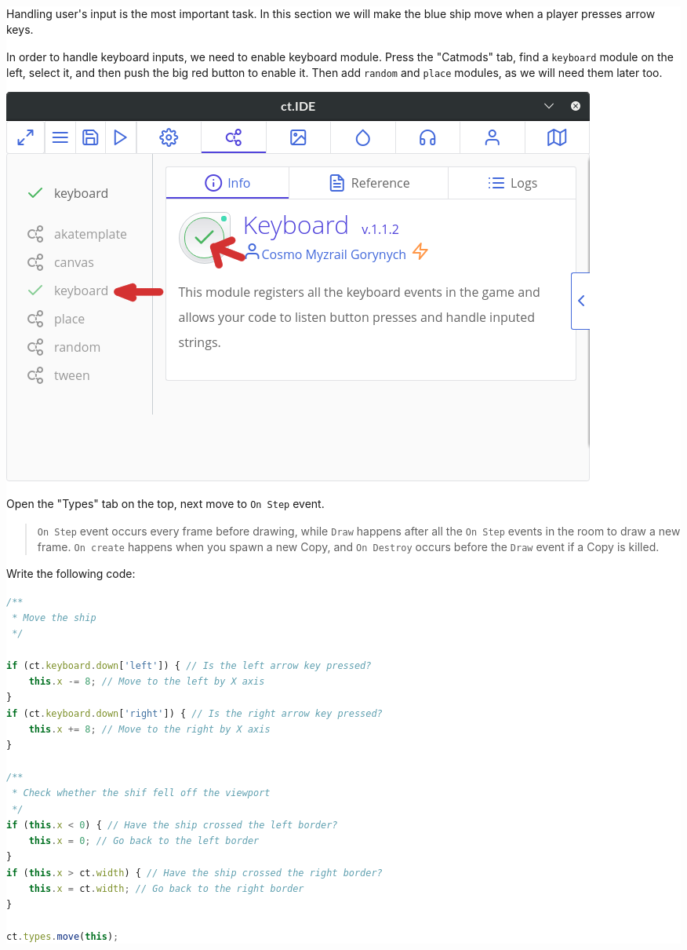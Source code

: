 Handling user's input is the most important task. In this section we will make the blue ship move when a player presses arrow keys.

In order to handle keyboard inputs, we need to enable keyboard module. Press the "Catmods" tab, find a `keyboard` module on the left, select it, and then push the big red button to enable it. Then add `random` and `place` modules, as we will need them later too.

![](./images/tutSpaceShooter_12.png)

Open the "Types" tab on the top, next move to `On Step` event.

> `On Step` event occurs every frame before drawing, while `Draw` happens after all the `On Step` events in the room to draw a new frame. `On create` happens when you spawn a new Copy, and  `On Destroy` occurs before the `Draw` event if a Copy is killed.

Write the following code:

```js
/**
 * Move the ship
 */

if (ct.keyboard.down['left']) { // Is the left arrow key pressed?
    this.x -= 8; // Move to the left by X axis
}
if (ct.keyboard.down['right']) { // Is the right arrow key pressed?
    this.x += 8; // Move to the right by X axis
}

/**
 * Check whether the shif fell off the viewport
 */
if (this.x < 0) { // Have the ship crossed the left border?
    this.x = 0; // Go back to the left border
}
if (this.x > ct.width) { // Have the ship crossed the right border?
    this.x = ct.width; // Go back to the right border
}

ct.types.move(this);
```
